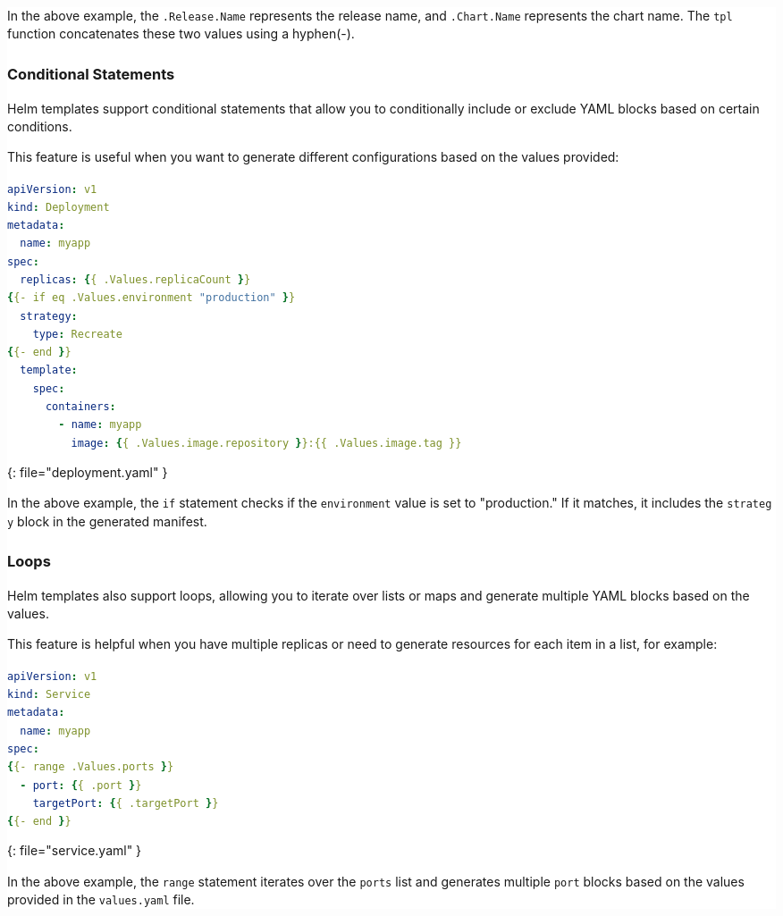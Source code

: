 In the above example, the `.Release.Name` represents the release name, and `.Chart.Name` represents the chart name. The `tpl` function concatenates these two values using a hyphen(-).

### Conditional Statements

Helm templates support conditional statements that allow you to conditionally include or exclude YAML blocks based on certain conditions.

This feature is useful when you want to generate different configurations based on the values provided:

```yaml
apiVersion: v1
kind: Deployment
metadata:
  name: myapp
spec:
  replicas: {{ .Values.replicaCount }}
{{- if eq .Values.environment "production" }}
  strategy:
    type: Recreate
{{- end }}
  template:
    spec:
      containers:
        - name: myapp
          image: {{ .Values.image.repository }}:{{ .Values.image.tag }}
```
{: file="deployment.yaml" }

In the above example, the `if` statement checks if the `environment` value is set to "production." If it matches, it includes the `strategy` block in the generated manifest.

### Loops

Helm templates also support loops, allowing you to iterate over lists or maps and generate multiple YAML blocks based on the values.

This feature is helpful when you have multiple replicas or need to generate resources for each item in a list, for example:

```yaml
apiVersion: v1
kind: Service
metadata:
  name: myapp
spec:
{{- range .Values.ports }}
  - port: {{ .port }}
    targetPort: {{ .targetPort }}
{{- end }}
```
{: file="service.yaml" }

In the above example, the `range` statement iterates over the `ports` list and generates multiple `port` blocks based on the values provided in the `values.yaml` file.
